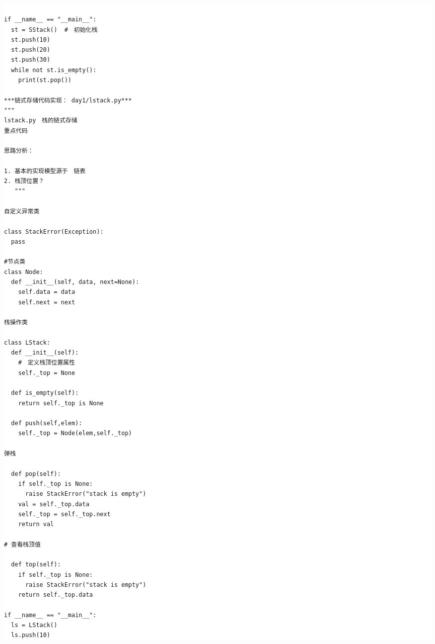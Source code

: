 ```

if __name__ == "__main__":
  st = SStack()  #　初始化栈
  st.push(10)
  st.push(20)
  st.push(30)
  while not st.is_empty():
    print(st.pop())

***链式存储代码实现： day1/lstack.py***
"""
lstack.py　栈的链式存储
重点代码

思路分析：

1. 基本的实现模型源于　链表
2. 栈顶位置？
   """

自定义异常类

class StackError(Exception):
  pass

#节点类
class Node:
  def __init__(self, data, next=None):
    self.data = data
    self.next = next

栈操作类

class LStack:
  def __init__(self):
    #　定义栈顶位置属性
    self._top = None

  def is_empty(self):
    return self._top is None

  def push(self,elem):
    self._top = Node(elem,self._top)

弹栈

  def pop(self):
    if self._top is None:
      raise StackError("stack is empty")
    val = self._top.data
    self._top = self._top.next
    return val

# 查看栈顶值

  def top(self):
    if self._top is None:
      raise StackError("stack is empty")
    return self._top.data

if __name__ == "__main__":
  ls = LStack()
  ls.push(10)
```